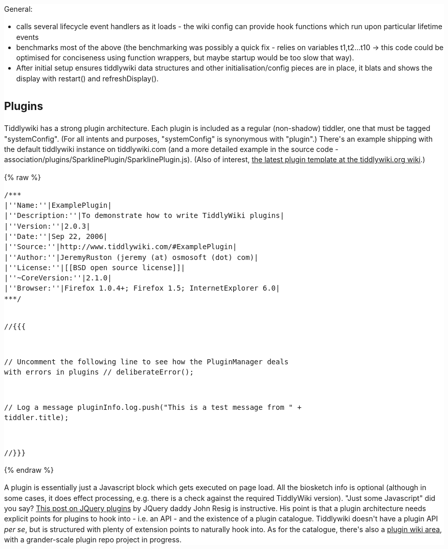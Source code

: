 General:

* calls several lifecycle event handlers as it loads - the wiki config can provide hook functions which run upon particular lifetime events
* benchmarks most of the above (the benchmarking was possibly a quick fix - relies on variables t1,t2...t10 -> this code could be optimised for conciseness using function wrappers, but maybe startup would be too slow that way).
* After initial setup ensures tiddlywiki data structures and other initialisation/config pieces are in place, it blats and shows the display with restart() and refreshDisplay().

<h2>Plugins</h2>

Tiddlywiki has a strong plugin architecture. Each plugin is included as a  regular (non-shadow) tiddler, one that must be tagged "systemConfig". (For all intents and purposes, "systemConfig" is synonymous with "plugin".) There's an example shipping with the default tiddlywiki instance on tiddlywiki.com (and a more detailed example in the source code - association/plugins/SparklinePlugin/SparklinePlugin.js). (Also of interest, <a href="http://www.tiddlywiki.org/wiki/Plugin_specs#Template">the latest plugin template at the tiddlywiki.org wiki</a>.)

{% raw %}
<div title="ExamplePlugin" modifier="JeremyRuston" created="200607271914" modified="200609212329" tags="systemConfig">
<pre>/***
|''Name:''|ExamplePlugin|
|''Description:''|To demonstrate how to write TiddlyWiki plugins|
|''Version:''|2.0.3|
|''Date:''|Sep 22, 2006|
|''Source:''|http://www.tiddlywiki.com/#ExamplePlugin|
|''Author:''|JeremyRuston (jeremy (at) osmosoft (dot) com)|
|''License:''|[[BSD open source license]]|
|''~CoreVersion:''|2.1.0|
|''Browser:''|Firefox 1.0.4+; Firefox 1.5; InternetExplorer 6.0|
***/

//{{{

// Uncomment the following line to see how the PluginManager deals with errors in plugins
// deliberateError();

// Log a message
pluginInfo.log.push(&quot;This is a test message from &quot; + tiddler.title);

//}}}</pre>
</div>
{% endraw %}

A plugin is essentially just a Javascript block which gets executed on page load. All the biosketch info is optional (although in some cases, it does effect processing, e.g. there is a check against the required TiddlyWiki version). "Just some Javascript" did you say? <a href="http://ejohn.org/blog/jquery-plugins-size-and-storage/">This post on JQuery plugins</a> by JQuery daddy John Resig is instructive. His point is that a plugin architecture needs explicit points for plugins to hook into - i.e. an API - and the existence of a plugin catalogue. Tiddlywiki doesn't have a plugin API <em>per se</em>, but is structured with plenty of extension points to naturally hook into. As for the catalogue, there's also a <a href="http://www.tiddlywiki.org/wiki/Plugins">plugin wiki area</a>, with a grander-scale plugin repo project in progress.
